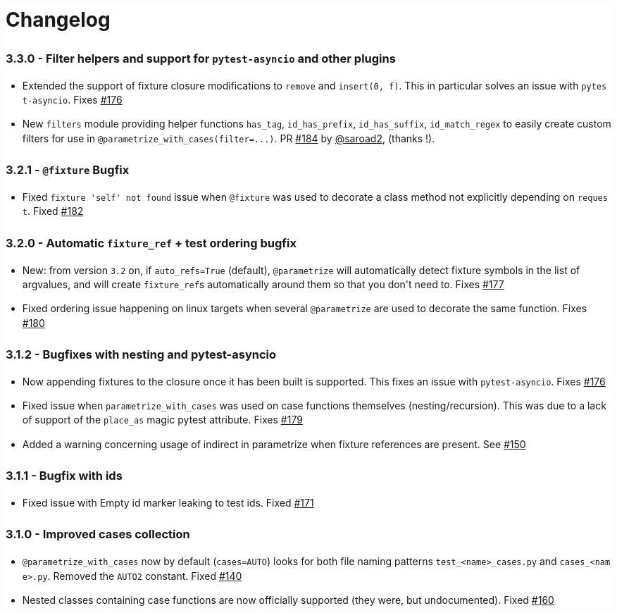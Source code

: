 # Changelog

### 3.3.0 - Filter helpers and support for `pytest-asyncio` and other plugins

 - Extended the support of fixture closure modifications to `remove` and `insert(0, f)`. This in particular solves an issue with `pytest-asyncio`. Fixes [#176](https://github.com/smarie/python-pytest-cases/issues/176)

 - New `filters` module providing helper functions `has_tag`, `id_has_prefix`, `id_has_suffix`, `id_match_regex` to easily create custom filters for use in `@parametrize_with_cases(filter=...)`. PR [#184](https://github.com/smarie/python-pytest-cases/pull/184) by [@saroad2](https://github.com/saroad2), (thanks !).

### 3.2.1 - `@fixture` Bugfix

 - Fixed `fixture 'self' not found` issue when `@fixture` was used to decorate a class method not explicitly depending on `request`. Fixed [#182](https://github.com/smarie/python-pytest-cases/issues/182)

### 3.2.0 - Automatic `fixture_ref` + test ordering bugfix

 - New: from version `3.2` on, if `auto_refs=True` (default), `@parametrize` will automatically detect fixture symbols in the list of argvalues, and will create `fixture_ref`s automatically around them so that you don't need to. Fixes [#177](https://github.com/smarie/python-pytest-cases/issues/177)

 - Fixed ordering issue happening on linux targets when several `@parametrize` are used to decorate the same function. Fixes [#180](https://github.com/smarie/python-pytest-cases/issues/180)

### 3.1.2 - Bugfixes with nesting and pytest-asyncio

 - Now appending fixtures to the closure once it has been built is supported. This fixes an issue with `pytest-asyncio`. Fixes [#176](https://github.com/smarie/python-pytest-cases/issues/176)

 - Fixed issue when `parametrize_with_cases` was used on case functions themselves (nesting/recursion). This was due to a lack of support of the `place_as` magic pytest attribute. Fixes [#179](https://github.com/smarie/python-pytest-cases/issues/179)

 - Added a warning concerning usage of indirect in parametrize when fixture references are present. See [#150](https://github.com/smarie/python-pytest-cases/issues/150)

### 3.1.1 - Bugfix with ids

 - Fixed issue with Empty id marker leaking to test ids. Fixed [#171](https://github.com/smarie/python-pytest-cases/issues/171)

### 3.1.0 - Improved cases collection

 - `@parametrize_with_cases` now by default (`cases=AUTO`) looks for both file naming patterns `test_<name>_cases.py` and `cases_<name>.py`. Removed the `AUTO2` constant. Fixed [#140](https://github.com/smarie/python-pytest-cases/issues/140)

 - Nested classes containing case functions are now officially supported (they were, but undocumented). Fixed [#160](https://github.com/smarie/python-pytest-cases/issues/160)
